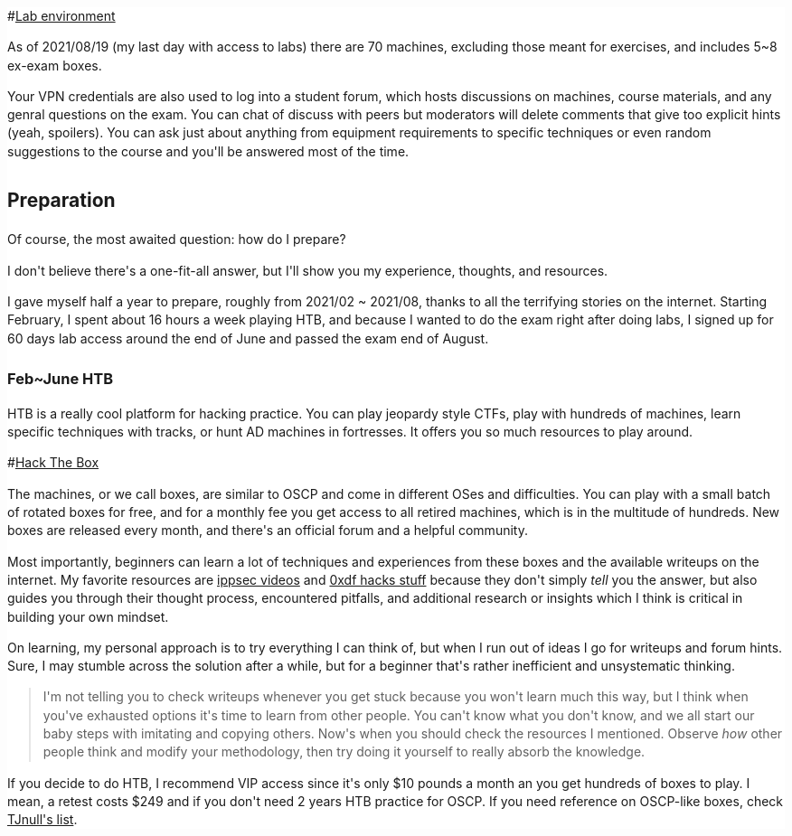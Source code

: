#[Lab environment](/img/posts/crystal/oscp/lab-env.png)

As of 2021/08/19 (my last day with access to labs) there are 70 machines, excluding those meant for exercises, and includes 5~8 ex-exam boxes.

Your VPN credentials are also used to log into a student forum, which hosts discussions on machines, course materials, and any genral questions on the exam. You can chat of discuss with peers but moderators will delete comments that give too explicit hints (yeah, spoilers). You can ask just about anything from equipment requirements to specific techniques or even random suggestions to the course and you'll be answered most of the time.

## Preparation

Of course, the most awaited question: how do I prepare?

I don't believe there's a one-fit-all answer, but I'll show you my experience, thoughts, and resources.

I gave myself half a year to prepare, roughly from 2021/02 ~ 2021/08, thanks to all the terrifying stories on the internet. Starting February, I spent about 16 hours a week playing HTB, and because I wanted to do the exam right after doing labs, I signed up for 60 days lab access around the end of June and passed the exam end of August.

### Feb~June HTB

HTB is a really cool platform for hacking practice. You can play jeopardy style CTFs, play with hundreds of machines, learn specific techniques with tracks, or hunt AD machines in fortresses. It offers you so much resources to play around.

#[Hack The Box](/img/posts/crystal/oscp/htb.png)

The machines, or we call boxes, are similar to OSCP and come in different OSes and difficulties. You can play with a small batch of rotated boxes for free, and for a monthly fee you get access to all retired machines, which is in the multitude of hundreds. New boxes are released every month, and there's an official forum and a helpful community.

Most importantly, beginners can learn a lot of techniques and experiences from these boxes and the available writeups on the internet. My favorite resources are [ippsec videos](https://www.youtube.com/channel/UCa6eh7gCkpPo5XXUDfygQQA) and [0xdf hacks stuff](https://0xdf.gitlab.io) because they don't simply *tell* you the answer, but also guides you through their thought process, encountered pitfalls, and additional research or insights which I think is critical in building your own mindset.

On learning, my personal approach is to try everything I can think of, but when I run out of ideas I go for writeups and forum hints. Sure, I may stumble across the solution after a while, but for a beginner that's rather inefficient and unsystematic thinking.

> I'm not telling you to check writeups whenever you get stuck because you won't learn much this way, but I think when you've exhausted options it's time to learn from other people. You can't know what you don't know, and we all start our baby steps with imitating and copying others. Now's when you should check the resources I mentioned. Observe *how* other people think and modify your methodology, then try doing it yourself to really absorb the knowledge.

If you decide to do HTB, I recommend VIP access since it's only $10 pounds a month an you get hundreds of boxes to play. I mean, a retest costs $249 and if you don't need 2 years HTB practice for OSCP. If you need reference on OSCP-like boxes, check [TJnull's list](https://docs.google.com/spreadsheets/d/1dwSMIAPIam0PuRBkCiDI88pU3yzrqqHkDtBngUHNCw8/edit#gid=1839402159).
